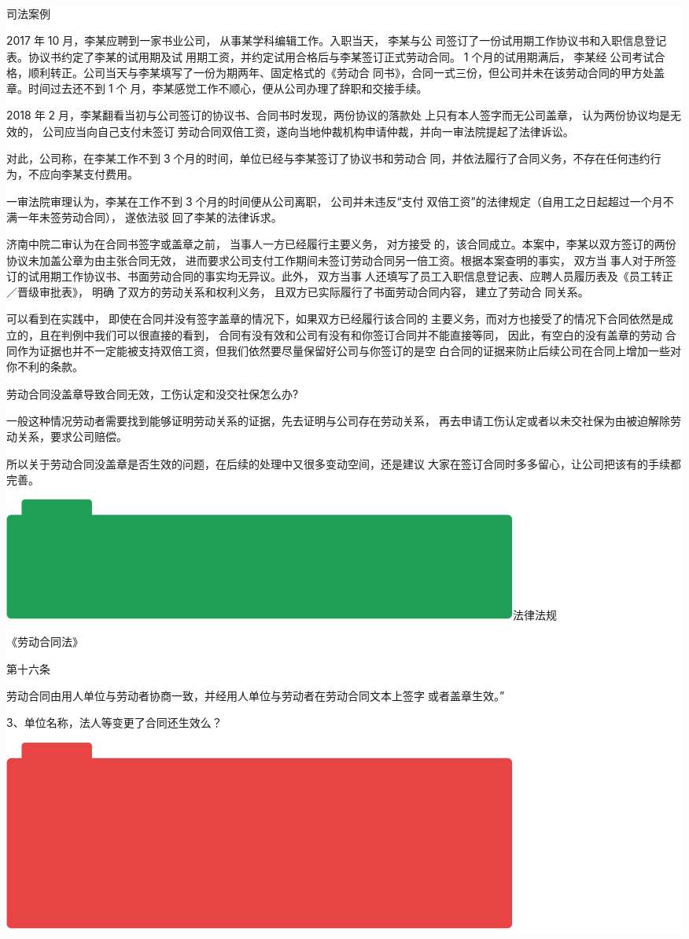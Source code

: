 司法案例

2017 年 10 月，李某应聘到一家书业公司， 从事某学科编辑工作。入职当天， 李某与公 司签订了一份试用期工作协议书和入职信息登记表。协议书约定了李某的试用期及试 用期工资，并约定试用合格后与李某签订正式劳动合同。 1 个月的试用期满后， 李某经 公司考试合格，顺利转正。公司当天与李某填写了一份为期两年、固定格式的《劳动合 同书》，合同一式三份，但公司并未在该劳动合同的甲方处盖章。时间过去还不到 1 个 月，李某感觉工作不顺心，便从公司办理了辞职和交接手续。

2018 年 2 月，李某翻看当初与公司签订的协议书、合同书时发现，两份协议的落款处 上只有本人签字而无公司盖章， 认为两份协议均是无效的， 公司应当向自己支付未签订 劳动合同双倍工资，遂向当地仲裁机构申请仲裁，并向一审法院提起了法律诉讼。

对此，公司称，在李某工作不到 3 个月的时间，单位已经与李某签订了协议书和劳动合 同，并依法履行了合同义务，不存在任何违约行为，不应向李某支付费用。

一审法院审理认为，李某在工作不到 3 个月的时间便从公司离职， 公司并未违反“支付 双倍工资”的法律规定（自用工之日起超过一个月不满一年未签劳动合同）， 遂依法驳 回了李某的法律诉求。

济南中院二审认为在合同书签字或盖章之前， 当事人一方已经履行主要义务， 对方接受 的，该合同成立。本案中，李某以双方签订的两份协议未加盖公章为由主张合同无效， 进而要求公司支付工作期间未签订劳动合同另一倍工资。根据本案查明的事实， 双方当 事人对于所签订的试用期工作协议书、书面劳动合同的事实均无异议。此外， 双方当事 人还填写了员工入职信息登记表、应聘人员履历表及《员工转正／晋级审批表》， 明确 了双方的劳动关系和权利义务， 且双方已实际履行了书面劳动合同内容， 建立了劳动合 同关系。

可以看到在实践中， 即使在合同并没有签字盖章的情况下，如果双方已经履行该合同的 主要义务，而对方也接受了的情况下合同依然是成立的，且在判例中我们可以很直接的看到， 合同有没有效和公司有没有和你签订合同并不能直接等同， 因此，有空白的没有盖章的劳动 合同作为证据也并不一定能被支持双倍工资，但我们依然要尽量保留好公司与你签订的是空 白合同的证据来防止后续公司在合同上增加一些对你不利的条款。

劳动合同没盖章导致合同无效，工伤认定和没交社保怎么办?

一般这种情况劳动者需要找到能够证明劳动关系的证据，先去证明与公司存在劳动关系， 再去申请工伤认定或者以未交社保为由被迫解除劳动关系，要求公司赔偿。

所以关于劳动合同没盖章是否生效的问题，在后续的处理中又很多变动空间，还是建议 大家在签订合同时多多留心，让公司把该有的手续都完善。

![](</@img/img_ 349.png>)法律法规

《劳动合同法》

第十六条

劳动合同由用人单位与劳动者协商一致，并经用人单位与劳动者在劳动合同文本上签字 或者盖章生效。”

3、单位名称，法人等变更了合同还生效么？

![](</@img/img_ 350.png>)
